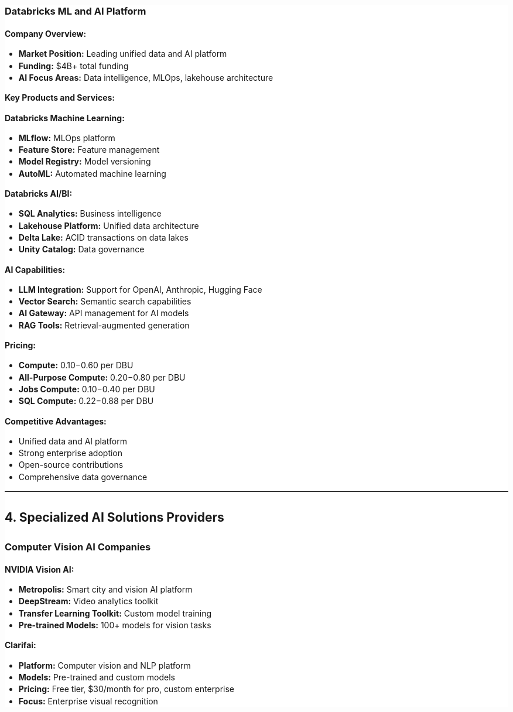 ### Databricks ML and AI Platform

**Company Overview:**
- **Market Position:** Leading unified data and AI platform
- **Funding:** $4B+ total funding
- **AI Focus Areas:** Data intelligence, MLOps, lakehouse architecture

**Key Products and Services:**

**Databricks Machine Learning:**
- **MLflow:** MLOps platform
- **Feature Store:** Feature management
- **Model Registry:** Model versioning
- **AutoML:** Automated machine learning

**Databricks AI/BI:**
- **SQL Analytics:** Business intelligence
- **Lakehouse Platform:** Unified data architecture
- **Delta Lake:** ACID transactions on data lakes
- **Unity Catalog:** Data governance

**AI Capabilities:**
- **LLM Integration:** Support for OpenAI, Anthropic, Hugging Face
- **Vector Search:** Semantic search capabilities
- **AI Gateway:** API management for AI models
- **RAG Tools:** Retrieval-augmented generation

**Pricing:**
- **Compute:** $0.10-$0.60 per DBU
- **All-Purpose Compute:** $0.20-$0.80 per DBU
- **Jobs Compute:** $0.10-$0.40 per DBU
- **SQL Compute:** $0.22-$0.88 per DBU

**Competitive Advantages:**
- Unified data and AI platform
- Strong enterprise adoption
- Open-source contributions
- Comprehensive data governance

---

## 4. Specialized AI Solutions Providers

### Computer Vision AI Companies

**NVIDIA Vision AI:**
- **Metropolis:** Smart city and vision AI platform
- **DeepStream:** Video analytics toolkit
- **Transfer Learning Toolkit:** Custom model training
- **Pre-trained Models:** 100+ models for vision tasks

**Clarifai:**
- **Platform:** Computer vision and NLP platform
- **Models:** Pre-trained and custom models
- **Pricing:** Free tier, $30/month for pro, custom enterprise
- **Focus:** Enterprise visual recognition
